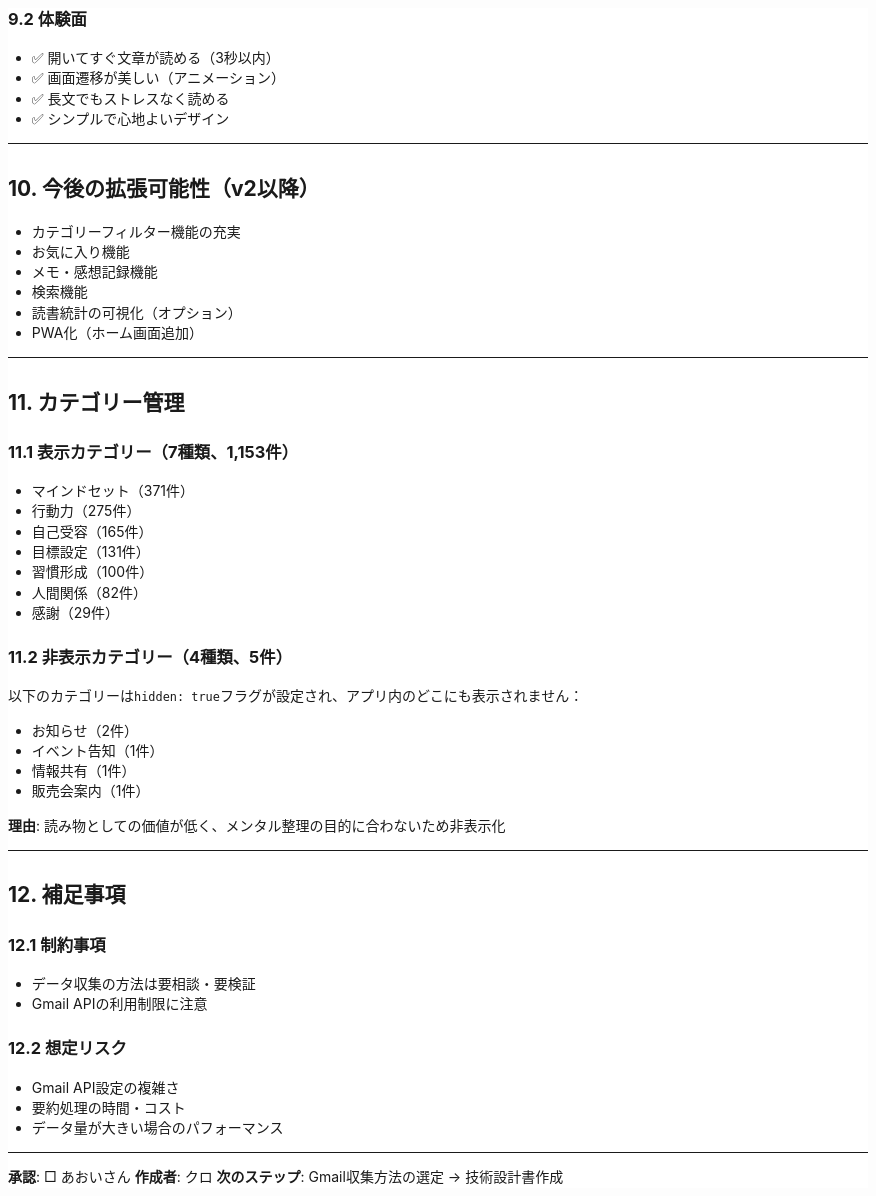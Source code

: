 ### 9.2 体験面
- ✅ 開いてすぐ文章が読める（3秒以内）
- ✅ 画面遷移が美しい（アニメーション）
- ✅ 長文でもストレスなく読める
- ✅ シンプルで心地よいデザイン

---

## 10. 今後の拡張可能性（v2以降）

- カテゴリーフィルター機能の充実
- お気に入り機能
- メモ・感想記録機能
- 検索機能
- 読書統計の可視化（オプション）
- PWA化（ホーム画面追加）

---

## 11. カテゴリー管理

### 11.1 表示カテゴリー（7種類、1,153件）
- マインドセット（371件）
- 行動力（275件）
- 自己受容（165件）
- 目標設定（131件）
- 習慣形成（100件）
- 人間関係（82件）
- 感謝（29件）

### 11.2 非表示カテゴリー（4種類、5件）
以下のカテゴリーは`hidden: true`フラグが設定され、アプリ内のどこにも表示されません：
- お知らせ（2件）
- イベント告知（1件）
- 情報共有（1件）
- 販売会案内（1件）

**理由**: 読み物としての価値が低く、メンタル整理の目的に合わないため非表示化

---

## 12. 補足事項

### 12.1 制約事項
- データ収集の方法は要相談・要検証
- Gmail APIの利用制限に注意

### 12.2 想定リスク
- Gmail API設定の複雑さ
- 要約処理の時間・コスト
- データ量が大きい場合のパフォーマンス

---

**承認**: □ あおいさん
**作成者**: クロ
**次のステップ**: Gmail収集方法の選定 → 技術設計書作成
